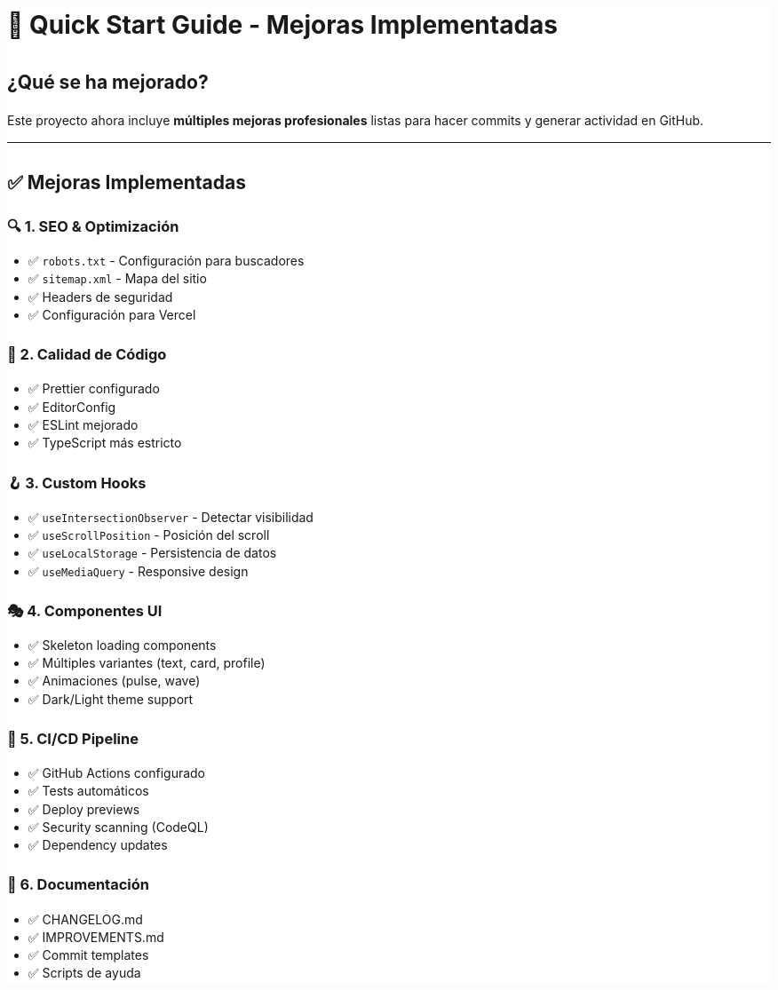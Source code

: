 # 🚀 Quick Start Guide - Mejoras Implementadas

## ¿Qué se ha mejorado?

Este proyecto ahora incluye **múltiples mejoras profesionales** listas para hacer commits y generar actividad en GitHub.

---

## ✅ Mejoras Implementadas

### 🔍 1. SEO & Optimización
- ✅ `robots.txt` - Configuración para buscadores
- ✅ `sitemap.xml` - Mapa del sitio
- ✅ Headers de seguridad
- ✅ Configuración para Vercel

### 🎨 2. Calidad de Código
- ✅ Prettier configurado
- ✅ EditorConfig
- ✅ ESLint mejorado
- ✅ TypeScript más estricto

### 🪝 3. Custom Hooks
- ✅ `useIntersectionObserver` - Detectar visibilidad
- ✅ `useScrollPosition` - Posición del scroll
- ✅ `useLocalStorage` - Persistencia de datos
- ✅ `useMediaQuery` - Responsive design

### 🎭 4. Componentes UI
- ✅ Skeleton loading components
- ✅ Múltiples variantes (text, card, profile)
- ✅ Animaciones (pulse, wave)
- ✅ Dark/Light theme support

### 🔄 5. CI/CD Pipeline
- ✅ GitHub Actions configurado
- ✅ Tests automáticos
- ✅ Deploy previews
- ✅ Security scanning (CodeQL)
- ✅ Dependency updates

### 📝 6. Documentación
- ✅ CHANGELOG.md
- ✅ IMPROVEMENTS.md
- ✅ Commit templates
- ✅ Scripts de ayuda
